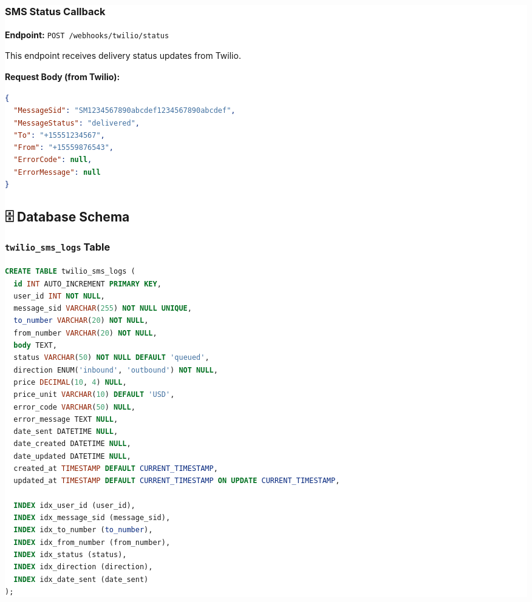 ### SMS Status Callback

**Endpoint:** `POST /webhooks/twilio/status`

This endpoint receives delivery status updates from Twilio.

**Request Body (from Twilio):**
```json
{
  "MessageSid": "SM1234567890abcdef1234567890abcdef",
  "MessageStatus": "delivered",
  "To": "+15551234567",
  "From": "+15559876543",
  "ErrorCode": null,
  "ErrorMessage": null
}
```

## 🗄️ Database Schema

### `twilio_sms_logs` Table

```sql
CREATE TABLE twilio_sms_logs (
  id INT AUTO_INCREMENT PRIMARY KEY,
  user_id INT NOT NULL,
  message_sid VARCHAR(255) NOT NULL UNIQUE,
  to_number VARCHAR(20) NOT NULL,
  from_number VARCHAR(20) NOT NULL,
  body TEXT,
  status VARCHAR(50) NOT NULL DEFAULT 'queued',
  direction ENUM('inbound', 'outbound') NOT NULL,
  price DECIMAL(10, 4) NULL,
  price_unit VARCHAR(10) DEFAULT 'USD',
  error_code VARCHAR(50) NULL,
  error_message TEXT NULL,
  date_sent DATETIME NULL,
  date_created DATETIME NULL,
  date_updated DATETIME NULL,
  created_at TIMESTAMP DEFAULT CURRENT_TIMESTAMP,
  updated_at TIMESTAMP DEFAULT CURRENT_TIMESTAMP ON UPDATE CURRENT_TIMESTAMP,
  
  INDEX idx_user_id (user_id),
  INDEX idx_message_sid (message_sid),
  INDEX idx_to_number (to_number),
  INDEX idx_from_number (from_number),
  INDEX idx_status (status),
  INDEX idx_direction (direction),
  INDEX idx_date_sent (date_sent)
);
```
